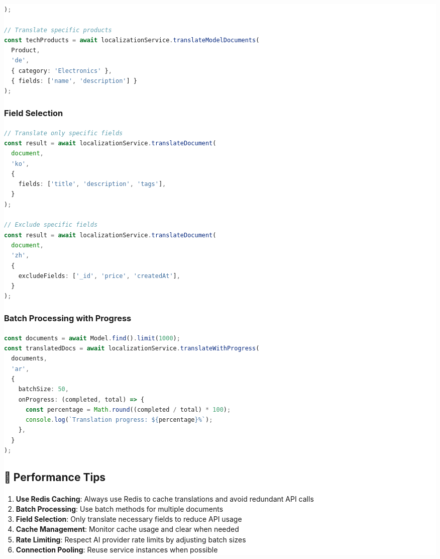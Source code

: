 ```typescript
);

// Translate specific products
const techProducts = await localizationService.translateModelDocuments(
  Product,
  'de',
  { category: 'Electronics' },
  { fields: ['name', 'description'] }
);
```

### Field Selection
```typescript
// Translate only specific fields
const result = await localizationService.translateDocument(
  document,
  'ko',
  {
    fields: ['title', 'description', 'tags'],
  }
);

// Exclude specific fields
const result = await localizationService.translateDocument(
  document,
  'zh',
  {
    excludeFields: ['_id', 'price', 'createdAt'],
  }
);
```

### Batch Processing with Progress
```typescript
const documents = await Model.find().limit(1000);
const translatedDocs = await localizationService.translateWithProgress(
  documents,
  'ar',
  {
    batchSize: 50,
    onProgress: (completed, total) => {
      const percentage = Math.round((completed / total) * 100);
      console.log(`Translation progress: ${percentage}%`);
    },
  }
);
```

## 🚀 Performance Tips

1. **Use Redis Caching**: Always use Redis to cache translations and avoid redundant API calls
2. **Batch Processing**: Use batch methods for multiple documents
3. **Field Selection**: Only translate necessary fields to reduce API usage
4. **Cache Management**: Monitor cache usage and clear when needed
5. **Rate Limiting**: Respect AI provider rate limits by adjusting batch sizes
6. **Connection Pooling**: Reuse service instances when possible
